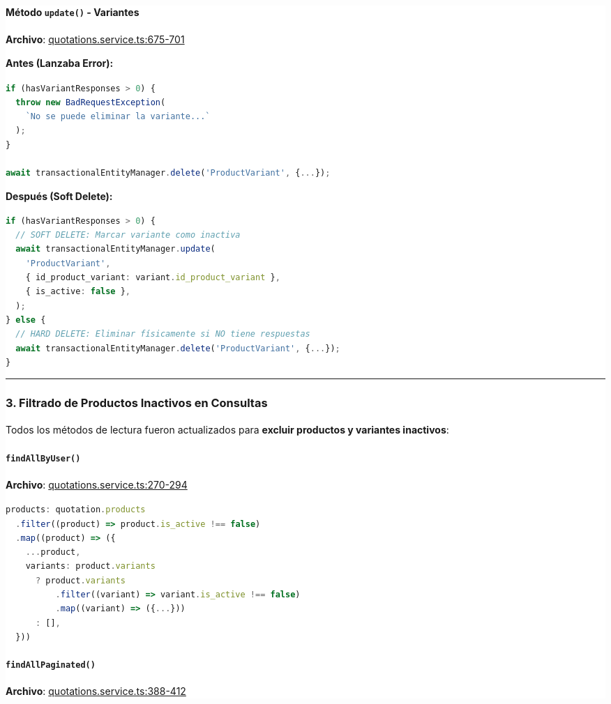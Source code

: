 #### Método `update()` - Variantes
**Archivo**: [quotations.service.ts:675-701](src/quotations/quotations.service.ts#L675-L701)

**Antes (Lanzaba Error):**
```typescript
if (hasVariantResponses > 0) {
  throw new BadRequestException(
    `No se puede eliminar la variante...`
  );
}

await transactionalEntityManager.delete('ProductVariant', {...});
```

**Después (Soft Delete):**
```typescript
if (hasVariantResponses > 0) {
  // SOFT DELETE: Marcar variante como inactiva
  await transactionalEntityManager.update(
    'ProductVariant',
    { id_product_variant: variant.id_product_variant },
    { is_active: false },
  );
} else {
  // HARD DELETE: Eliminar físicamente si NO tiene respuestas
  await transactionalEntityManager.delete('ProductVariant', {...});
}
```

---

### 3. Filtrado de Productos Inactivos en Consultas

Todos los métodos de lectura fueron actualizados para **excluir productos y variantes inactivos**:

#### `findAllByUser()`
**Archivo**: [quotations.service.ts:270-294](src/quotations/quotations.service.ts#L270-L294)

```typescript
products: quotation.products
  .filter((product) => product.is_active !== false)
  .map((product) => ({
    ...product,
    variants: product.variants
      ? product.variants
          .filter((variant) => variant.is_active !== false)
          .map((variant) => ({...}))
      : [],
  }))
```

#### `findAllPaginated()`
**Archivo**: [quotations.service.ts:388-412](src/quotations/quotations.service.ts#L388-L412)
